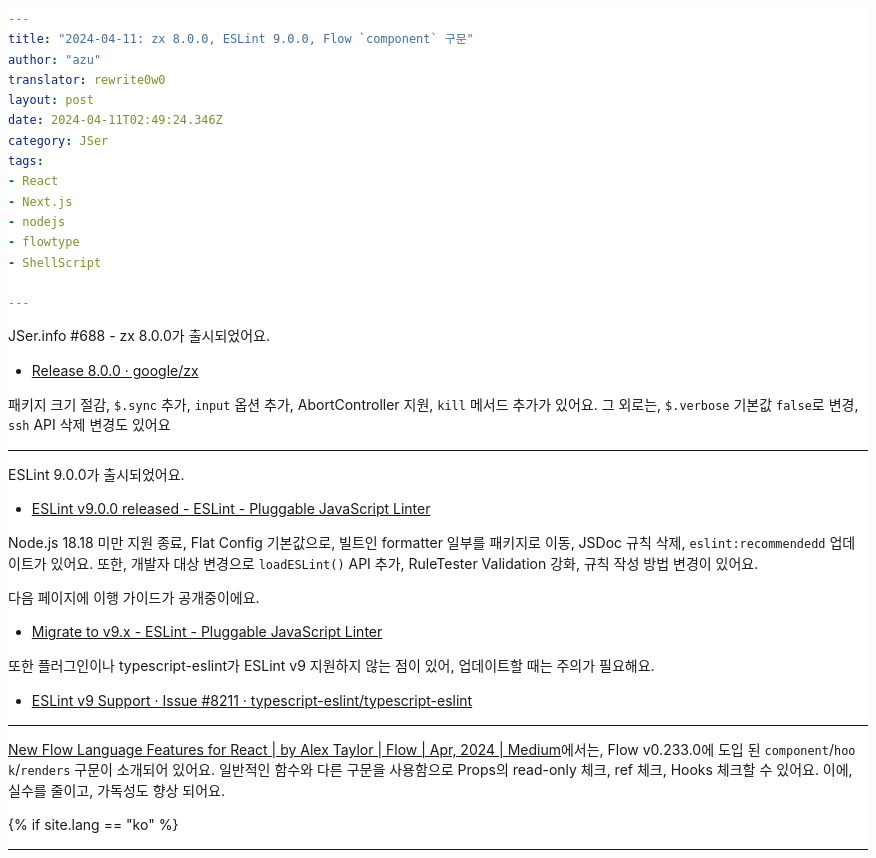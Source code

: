 ```yaml
---
title: "2024-04-11: zx 8.0.0, ESLint 9.0.0, Flow `component` 구문"
author: "azu"
translator: rewrite0w0
layout: post
date: 2024-04-11T02:49:24.346Z
category: JSer
tags:
- React
- Next.js
- nodejs
- flowtype
- ShellScript

---
```


JSer.info #688 - zx 8.0.0가 출시되었어요.

- [Release 8.0.0 · google/zx](https://github.com/google/zx/releases/tag/8.0.0)

패키지 크기 절감, `$.sync` 추가, `input` 옵션 추가, AbortController 지원, `kill` 메서드 추가가 있어요.
그 외로는, `$.verbose` 기본값 `false`로 변경, `ssh` API 삭제 변경도 있어요

---

ESLint 9.0.0가 출시되었어요.

- [ESLint v9.0.0 released - ESLint - Pluggable JavaScript Linter](https://eslint.org/blog/2024/04/eslint-v9.0.0-released/)


Node.js 18.18 미만 지원 종료, Flat Config 기본값으로, 빌트인 formatter 일부를 패키지로 이동, JSDoc 규칙 삭제, `eslint:recommendedd` 업데이트가 있어요.
또한, 개발자 대상 변경으로 `loadESLint()` API 추가, RuleTester Validation 강화, 규칙 작성 방법 변경이 있어요.

다음 페이지에 이행 가이드가 공개중이에요.

- [Migrate to v9.x - ESLint - Pluggable JavaScript Linter](https://eslint.org/docs/latest/use/migrate-to-9.0.0)

또한 플러그인이나 typescript-eslint가 ESLint v9 지원하지 않는 점이 있어, 업데이트할 때는 주의가 필요해요.

- [ESLint v9 Support · Issue #8211 · typescript-eslint/typescript-eslint](https://github.com/typescript-eslint/typescript-eslint/issues/8211)

---

[New Flow Language Features for React | by Alex Taylor | Flow | Apr, 2024 | Medium](https://medium.com/flow-type/announcing-component-syntax-b6c5285660d0)에서는, Flow v0.233.0에 도입 된 `component`/`hook`/`renders` 구문이 소개되어 있어요.
일반적인 함수와 다른 구문을 사용함으로 Props의 read-only 체크, ref 체크, Hooks 체크할 수 있어요.
이에, 실수를 줄이고, 가독성도 향상 되어요.


{% if site.lang == "ko" %}

---